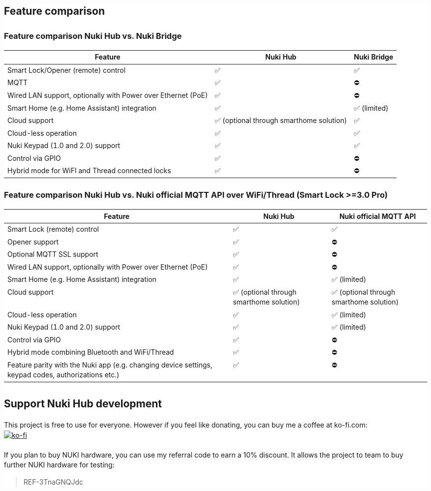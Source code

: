 ## Feature comparison

### Feature comparison Nuki Hub vs. Nuki Bridge

| Feature | Nuki Hub | Nuki Bridge |
|---|---|---|
| Smart Lock/Opener (remote) control | :white_check_mark: | :white_check_mark: |
| MQTT | :white_check_mark: | :no_entry: |
| Wired LAN support, optionally with Power over Ethernet (PoE) | :white_check_mark: | :no_entry: |
| Smart Home (e.g. Home Assistant) integration | :white_check_mark: | :white_check_mark: (limited) |
| Cloud support | :white_check_mark: (optional through smarthome solution) | :white_check_mark: |
| Cloud-less operation | :white_check_mark: | :white_check_mark: |
| Nuki Keypad (1.0 and 2.0) support | :white_check_mark: | :white_check_mark: |
| Control via GPIO | :white_check_mark: | :no_entry: |
| Hybrid mode for WiFI and Thread connected locks | :white_check_mark: | :no_entry: |

### Feature comparison Nuki Hub vs. Nuki official MQTT API over WiFi/Thread (Smart Lock >=3.0 Pro)

| Feature | Nuki Hub | Nuki official MQTT API |
|---|---|---|
| Smart Lock (remote) control | :white_check_mark: | :white_check_mark: |
| Opener support | :white_check_mark: | :no_entry: |
| Optional MQTT SSL support | :white_check_mark: | :no_entry: |
| Wired LAN support, optionally with Power over Ethernet (PoE) | :white_check_mark: | :no_entry: |
| Smart Home (e.g. Home Assistant) integration | :white_check_mark: | :white_check_mark: (limited) |
| Cloud support | :white_check_mark: (optional through smarthome solution) | :white_check_mark: (optional through smarthome solution) |
| Cloud-less operation | :white_check_mark: | :white_check_mark: (limited) |
| Nuki Keypad (1.0 and 2.0) support | :white_check_mark: | :white_check_mark: (limited) |
| Control via GPIO | :white_check_mark: | :no_entry: |
| Hybrid mode combining Bluetooth and WiFi/Thread | :white_check_mark: | :no_entry: |
| Feature parity with the Nuki app (e.g. changing device settings, keypad codes, authorizations etc.) | :white_check_mark: | :no_entry: |

## Support Nuki Hub development
This project is free to use for everyone. However if you feel like donating, you can buy me a coffee at ko-fi.com:<br>
[![ko-fi](https://ko-fi.com/img/githubbutton_sm.svg)](https://ko-fi.com/C0C1IDUBV)
<br><br>
If you plan to buy NUKI hardware, you can use my referral code to earn a 10% discount. It allows the project to team to buy further NUKI hardware for testing:<br>
> REF-3TnaGNQJdc
